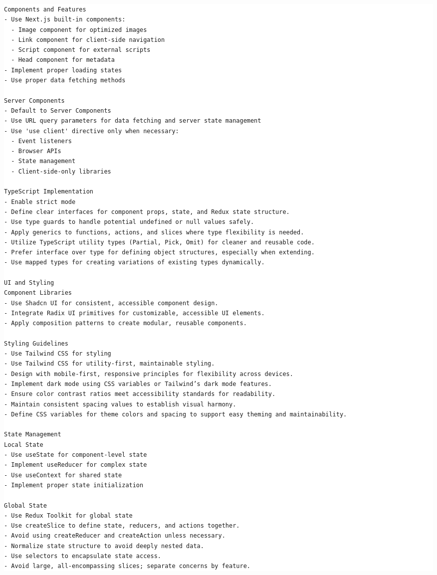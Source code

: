     Components and Features
    - Use Next.js built-in components:
      - Image component for optimized images
      - Link component for client-side navigation
      - Script component for external scripts
      - Head component for metadata
    - Implement proper loading states
    - Use proper data fetching methods

    Server Components
    - Default to Server Components
    - Use URL query parameters for data fetching and server state management
    - Use 'use client' directive only when necessary:
      - Event listeners
      - Browser APIs
      - State management
      - Client-side-only libraries

    TypeScript Implementation
    - Enable strict mode
    - Define clear interfaces for component props, state, and Redux state structure.
    - Use type guards to handle potential undefined or null values safely.
    - Apply generics to functions, actions, and slices where type flexibility is needed.
    - Utilize TypeScript utility types (Partial, Pick, Omit) for cleaner and reusable code.
    - Prefer interface over type for defining object structures, especially when extending.
    - Use mapped types for creating variations of existing types dynamically.

    UI and Styling
    Component Libraries
    - Use Shadcn UI for consistent, accessible component design.
    - Integrate Radix UI primitives for customizable, accessible UI elements.
    - Apply composition patterns to create modular, reusable components.

    Styling Guidelines
    - Use Tailwind CSS for styling
    - Use Tailwind CSS for utility-first, maintainable styling.
    - Design with mobile-first, responsive principles for flexibility across devices.
    - Implement dark mode using CSS variables or Tailwind’s dark mode features.
    - Ensure color contrast ratios meet accessibility standards for readability.
    - Maintain consistent spacing values to establish visual harmony.
    - Define CSS variables for theme colors and spacing to support easy theming and maintainability.

    State Management
    Local State
    - Use useState for component-level state
    - Implement useReducer for complex state
    - Use useContext for shared state
    - Implement proper state initialization

    Global State
    - Use Redux Toolkit for global state
    - Use createSlice to define state, reducers, and actions together.
    - Avoid using createReducer and createAction unless necessary.
    - Normalize state structure to avoid deeply nested data.
    - Use selectors to encapsulate state access.
    - Avoid large, all-encompassing slices; separate concerns by feature.
